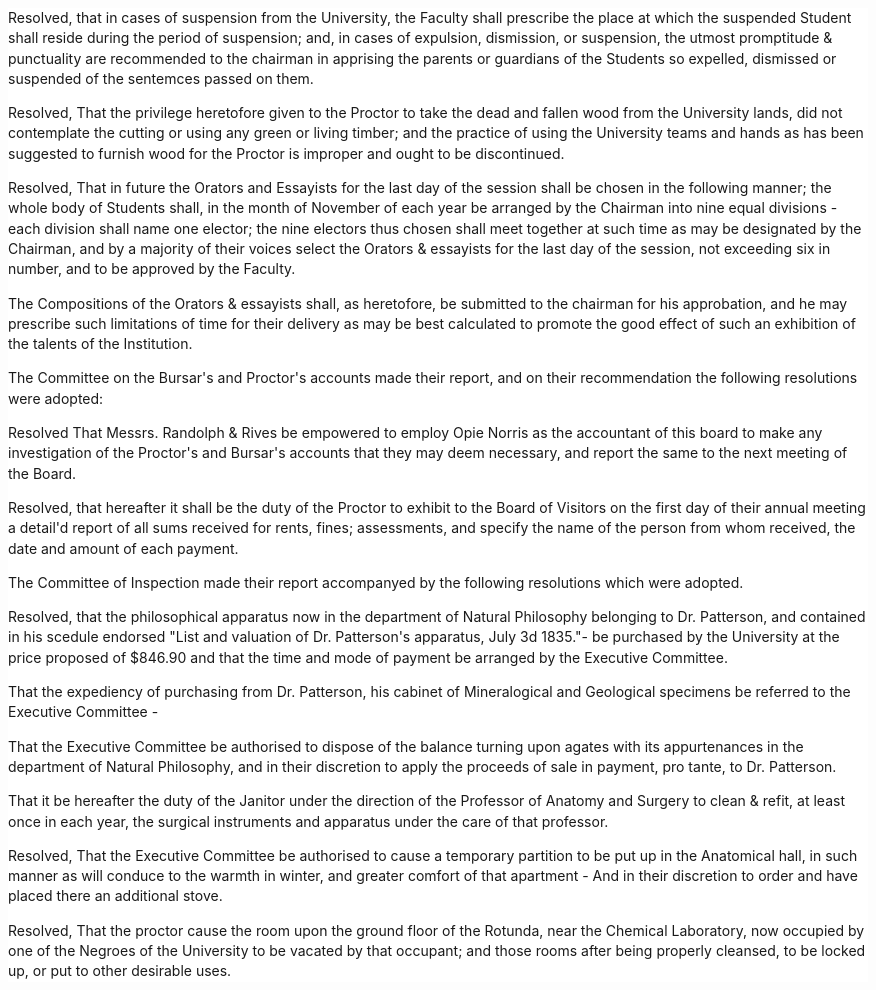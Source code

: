Resolved, that in cases of suspension from the University, the Faculty shall prescribe the place at which the suspended Student shall reside during the period of suspension; and, in cases of expulsion, dismission, or suspension, the utmost promptitude & punctuality are recommended to the chairman in apprising the parents or guardians of the Students so expelled, dismissed or suspended of the sentemces passed on them.

Resolved, That the privilege heretofore given to the Proctor to take the dead and fallen wood from the University lands, did not contemplate the cutting or using any green or living timber; and the practice of using the University teams and hands as has been suggested to furnish wood for the Proctor is improper and ought to be discontinued.

Resolved, That in future the Orators and Essayists for the last day of the session shall be chosen in the following manner; the whole body of Students shall, in the month of November of each year be arranged by the Chairman into nine equal divisions - each division shall name one elector; the nine electors thus chosen shall meet together at such time as may be designated by the Chairman, and by a majority of their voices select the Orators & essayists for the last day of the session, not exceeding six in number, and to be approved by the Faculty.

The Compositions of the Orators & essayists shall, as heretofore, be submitted to the chairman for his approbation, and he may prescribe such limitations of time for their delivery as may be best calculated to promote the good effect of such an exhibition of the talents of the Institution.

The Committee on the Bursar's and Proctor's accounts made their report, and on their recommendation the following resolutions were adopted:

Resolved That Messrs. Randolph & Rives be empowered to employ Opie Norris as the accountant of this board to make any investigation of the Proctor's and Bursar's accounts that they may deem necessary, and report the same to the next meeting of the Board.

Resolved, that hereafter it shall be the duty of the Proctor to exhibit to the Board of Visitors on the first day of their annual meeting a detail'd report of all sums received for rents, fines; assessments, and specify the name of the person from whom received, the date and amount of each payment.

The Committee of Inspection made their report accompanyed by the following resolutions which were adopted.

Resolved, that the philosophical apparatus now in the department of Natural Philosophy belonging to Dr. Patterson, and contained in his scedule endorsed "List and valuation of Dr. Patterson's apparatus, July 3d 1835."- be purchased by the University at the price proposed of $846.90 and that the time and mode of payment be arranged by the Executive Committee.

That the expediency of purchasing from Dr. Patterson, his cabinet of Mineralogical and Geological specimens be referred to the Executive Committee -

That the Executive Committee be authorised to dispose of the balance turning upon agates with its appurtenances in the department of Natural Philosophy, and in their discretion to apply the proceeds of sale in payment, pro tante, to Dr. Patterson.

That it be hereafter the duty of the Janitor under the direction of the Professor of Anatomy and Surgery to clean & refit, at least once in each year, the surgical instruments and apparatus under the care of that professor.

Resolved, That the Executive Committee be authorised to cause a temporary partition to be put up in the Anatomical hall, in such manner as will conduce to the warmth in winter, and greater comfort of that apartment - And in their discretion to order and have placed there an additional stove.

Resolved, That the proctor cause the room upon the ground floor of the Rotunda, near the Chemical Laboratory, now occupied by one of the Negroes of the University to be vacated by that occupant; and those rooms after being properly cleansed, to be locked up, or put to other desirable uses.
